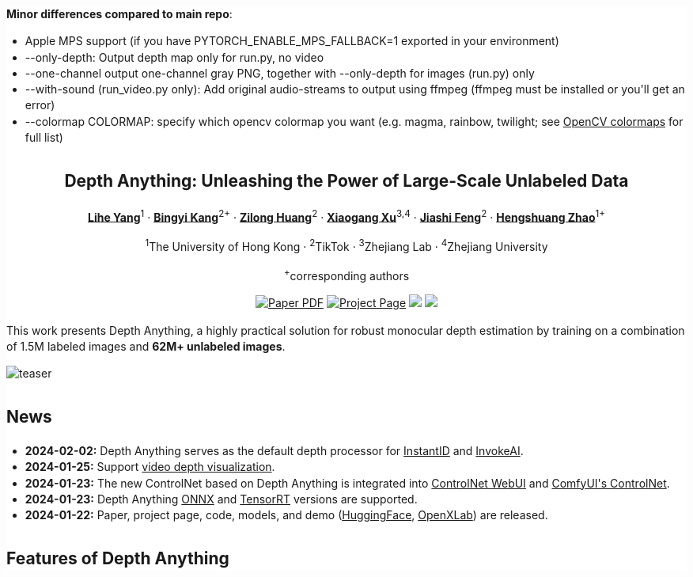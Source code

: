 **Minor differences compared to main repo**:
* Apple MPS support (if you have PYTORCH_ENABLE_MPS_FALLBACK=1 exported in your environment)
* --only-depth:          Output depth map only for run.py, no video
* --one-channel          output one-channel gray PNG, together with --only-depth for images (run.py) only
* --with-sound (run_video.py only):         Add original audio-streams to output using ffmpeg (ffmpeg must be installed or you'll get an error)
* --colormap COLORMAP:   specify which opencv colormap you want (e.g. magma, rainbow, twilight; see [OpenCV colormaps](https://docs.opencv.org/3.4/d3/d50/group__imgproc__colormap.html) for full list)

<div align="center">
<h2>Depth Anything: Unleashing the Power of Large-Scale Unlabeled Data</h2>

[**Lihe Yang**](https://liheyoung.github.io/)<sup>1</sup> · [**Bingyi Kang**](https://scholar.google.com/citations?user=NmHgX-wAAAAJ)<sup>2+</sup> · [**Zilong Huang**](http://speedinghzl.github.io/)<sup>2</sup> · [**Xiaogang Xu**](https://xiaogang00.github.io/)<sup>3,4</sup> · [**Jiashi Feng**](https://sites.google.com/site/jshfeng/)<sup>2</sup> · [**Hengshuang Zhao**](https://hszhao.github.io/)<sup>1+</sup>

<sup>1</sup>The University of Hong Kong · <sup>2</sup>TikTok · <sup>3</sup>Zhejiang Lab · <sup>4</sup>Zhejiang University

<sup>+</sup>corresponding authors

<a href="https://arxiv.org/abs/2401.10891"><img src='https://img.shields.io/badge/arXiv-Depth Anything-red' alt='Paper PDF'></a>
<a href='https://depth-anything.github.io'><img src='https://img.shields.io/badge/Project_Page-Depth Anything-green' alt='Project Page'></a>
<a href='https://huggingface.co/spaces/LiheYoung/Depth-Anything'><img src='https://img.shields.io/badge/%F0%9F%A4%97%20Hugging%20Face-Spaces-blue'></a>
<a href='https://huggingface.co/papers/2401.10891'><img src='https://img.shields.io/badge/%F0%9F%A4%97%20Hugging%20Face-Paper-yellow'></a>
</div>

This work presents Depth Anything, a highly practical solution for robust monocular depth estimation by training on a combination of 1.5M labeled images and **62M+ unlabeled images**.

![teaser](assets/teaser.png)

## News

* **2024-02-02:** Depth Anything serves as the default depth processor for [InstantID](https://github.com/InstantID/InstantID) and [InvokeAI](https://github.com/invoke-ai/InvokeAI/releases/tag/v3.6.1).
* **2024-01-25:** Support [video depth visualization](./run_video.py).
* **2024-01-23:** The new ControlNet based on Depth Anything is integrated into [ControlNet WebUI](https://github.com/Mikubill/sd-webui-controlnet) and [ComfyUI's ControlNet](https://github.com/Fannovel16/comfyui_controlnet_aux).
* **2024-01-23:** Depth Anything [ONNX](https://github.com/fabio-sim/Depth-Anything-ONNX) and [TensorRT](https://github.com/spacewalk01/depth-anything-tensorrt) versions are supported.
* **2024-01-22:** Paper, project page, code, models, and demo ([HuggingFace](https://huggingface.co/spaces/LiheYoung/Depth-Anything), [OpenXLab](https://openxlab.org.cn/apps/detail/yyfan/depth_anything)) are released.


## Features of Depth Anything
